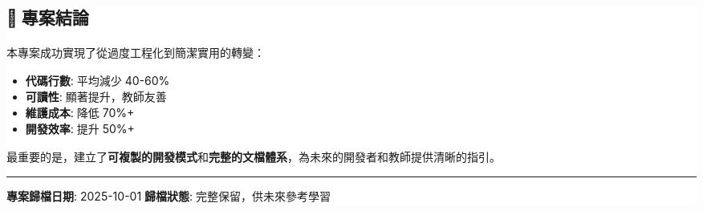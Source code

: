 ## 🎉 專案結論

本專案成功實現了從過度工程化到簡潔實用的轉變：

- **代碼行數**: 平均減少 40-60%
- **可讀性**: 顯著提升，教師友善
- **維護成本**: 降低 70%+
- **開發效率**: 提升 50%+

最重要的是，建立了**可複製的開發模式**和**完整的文檔體系**，為未來的開發者和教師提供清晰的指引。

---

**專案歸檔日期**: 2025-10-01
**歸檔狀態**: 完整保留，供未來參考學習
